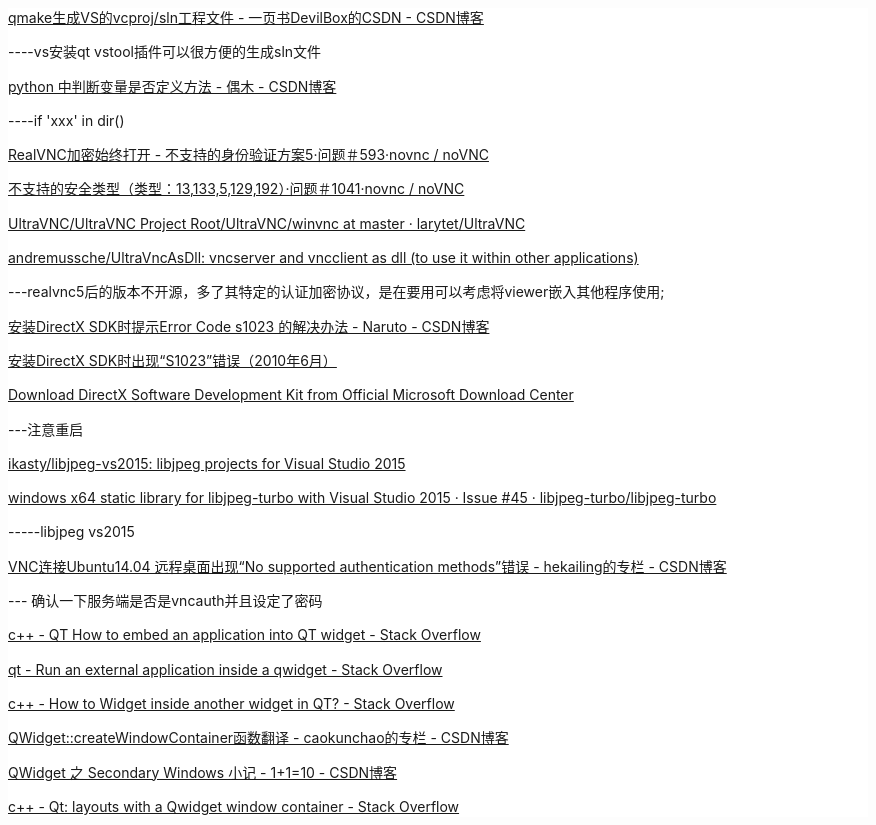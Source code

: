 [qmake生成VS的vcproj/sln工程文件 - 一页书DevilBox的CSDN - CSDN博客](https://blog.csdn.net/devil_box/article/details/41345179)

\----vs安装qt vstool插件可以很方便的生成sln文件

[python 中判断变量是否定义方法 - 偶木 - CSDN博客](https://blog.csdn.net/u013372487/article/details/51728415)

\----if 'xxx' in dir()

[RealVNC加密始终打开 - 不支持的身份验证方案5·问题＃593·novnc / noVNC](https://github.com/novnc/noVNC/issues/593)

[不支持的安全类型（类型：13,133,5,129,192）·问题＃1041·novnc / noVNC](https://github.com/novnc/noVNC/issues/1041)

[UltraVNC/UltraVNC Project Root/UltraVNC/winvnc at master · larytet/UltraVNC](https://github.com/larytet/UltraVNC/tree/master/UltraVNC%20Project%20Root/UltraVNC/winvnc)

[andremussche/UltraVncAsDll: vncserver and vncclient as dll (to use it within other applications)](https://github.com/andremussche/UltraVncAsDll)

\---realvnc5后的版本不开源，多了其特定的认证加密协议，是在要用可以考虑将viewer嵌入其他程序使用;

[安装DirectX SDK时提示Error Code s1023 的解决办法 - Naruto - CSDN博客](https://blog.csdn.net/zhangkaihang/article/details/8652421)

[安装DirectX SDK时出现“S1023”错误（2010年6月）](https://support.microsoft.com/zh-cn/help/2728613/s1023-error-when-you-install-the-directx-sdk-june-2010)

[Download DirectX Software Development Kit from Official Microsoft Download Center](https://www.microsoft.com/en-us/download/confirmation.aspx?id=6812)

\---注意重启

[ikasty/libjpeg-vs2015: libjpeg projects for Visual Studio 2015](https://github.com/ikasty/libjpeg-vs2015)

[windows x64 static library for libjpeg-turbo with Visual Studio 2015 · Issue #45 · libjpeg-turbo/libjpeg-turbo](https://github.com/libjpeg-turbo/libjpeg-turbo/issues/45)

\-----libjpeg vs2015  

[VNC连接Ubuntu14.04 远程桌面出现“No supported authentication methods”错误 - hekailing的专栏 - CSDN博客](https://blog.csdn.net/hekailing/article/details/24733593)

\--- 确认一下服务端是否是vncauth并且设定了密码

[c++ - QT How to embed an application into QT widget - Stack Overflow](https://stackoverflow.com/questions/18472840/qt-how-to-embed-an-application-into-qt-widget)

[qt - Run an external application inside a qwidget - Stack Overflow](https://stackoverflow.com/questions/12679464/run-an-external-application-inside-a-qwidget)

[c++ - How to Widget inside another widget in QT? - Stack Overflow](https://stackoverflow.com/questions/3699801/how-to-widget-inside-another-widget-in-qt)

[QWidget::createWindowContainer函数翻译 - caokunchao的专栏 - CSDN博客](https://blog.csdn.net/caokunchao/article/details/82870895)

[QWidget 之 Secondary Windows 小记 - 1+1=10 - CSDN博客](https://blog.csdn.net/dbzhang800/article/details/6817630)

[c++ - Qt: layouts with a Qwidget window container - Stack Overflow](https://stackoverflow.com/questions/49705138/qt-layouts-with-a-qwidget-window-container)
